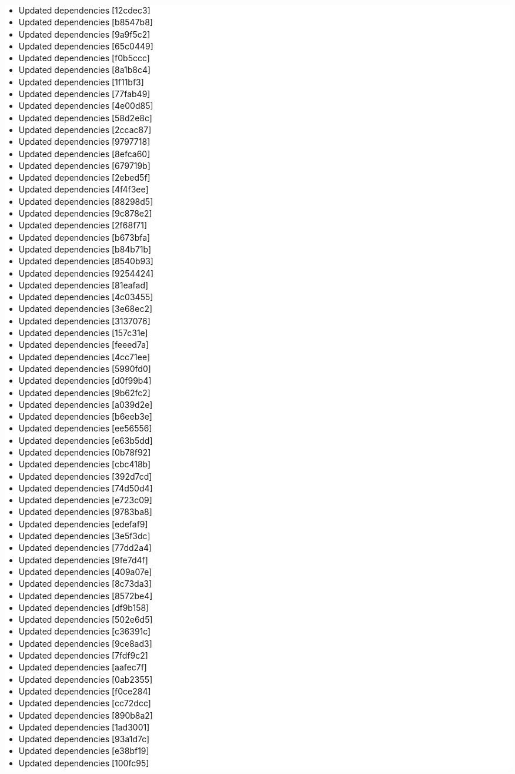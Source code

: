 - Updated dependencies [12cdec3]
- Updated dependencies [b8547b8]
- Updated dependencies [9a9f5c2]
- Updated dependencies [65c0449]
- Updated dependencies [f0b5ccc]
- Updated dependencies [8a1b8c4]
- Updated dependencies [1f11bf3]
- Updated dependencies [77fab49]
- Updated dependencies [4e00d85]
- Updated dependencies [58d2e8c]
- Updated dependencies [2ccac87]
- Updated dependencies [9797718]
- Updated dependencies [8efca60]
- Updated dependencies [679719b]
- Updated dependencies [2ebed5f]
- Updated dependencies [4f4f3ee]
- Updated dependencies [88298d5]
- Updated dependencies [9c878e2]
- Updated dependencies [2f68f71]
- Updated dependencies [b673bfa]
- Updated dependencies [b84b71b]
- Updated dependencies [8540b93]
- Updated dependencies [9254424]
- Updated dependencies [81eafad]
- Updated dependencies [4c03455]
- Updated dependencies [3e68ec2]
- Updated dependencies [3137076]
- Updated dependencies [157c31e]
- Updated dependencies [feeed7a]
- Updated dependencies [4cc71ee]
- Updated dependencies [5990fd0]
- Updated dependencies [d0f99b4]
- Updated dependencies [9b62fc2]
- Updated dependencies [a039d2e]
- Updated dependencies [b6eeb3e]
- Updated dependencies [ee56556]
- Updated dependencies [e63b5dd]
- Updated dependencies [0b78f92]
- Updated dependencies [cbc418b]
- Updated dependencies [392d7cd]
- Updated dependencies [74d50d4]
- Updated dependencies [e723c09]
- Updated dependencies [9783ba8]
- Updated dependencies [edefaf9]
- Updated dependencies [3e5f3dc]
- Updated dependencies [77dd2a4]
- Updated dependencies [9fe7d4f]
- Updated dependencies [409a07e]
- Updated dependencies [8c73da3]
- Updated dependencies [8572be4]
- Updated dependencies [df9b158]
- Updated dependencies [502e6d5]
- Updated dependencies [c36391c]
- Updated dependencies [9ce8ad3]
- Updated dependencies [7fdf9c2]
- Updated dependencies [aafec7f]
- Updated dependencies [0ab2355]
- Updated dependencies [f0ce284]
- Updated dependencies [cc72dcc]
- Updated dependencies [890b8a2]
- Updated dependencies [1ad3001]
- Updated dependencies [93a1d7c]
- Updated dependencies [e38bf19]
- Updated dependencies [100fc95]